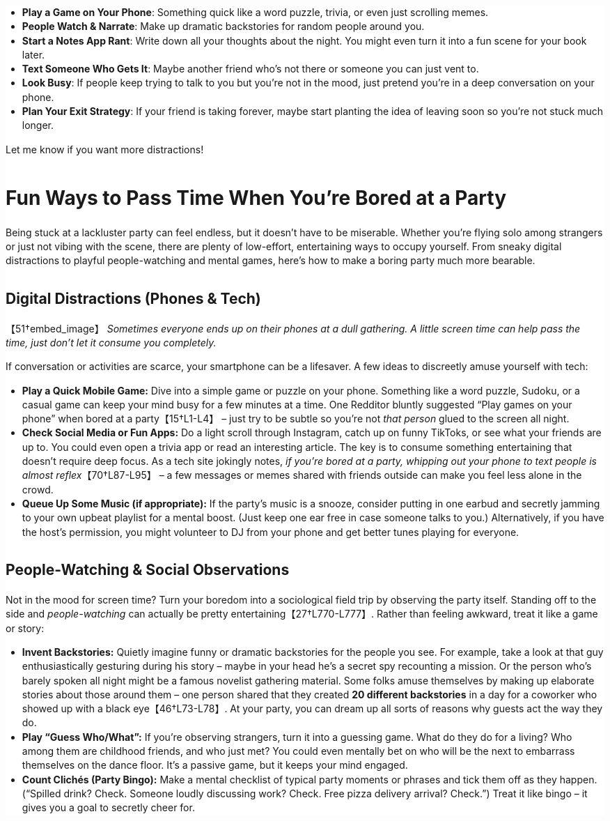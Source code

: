 - **Play a Game on Your Phone**: Something quick like a word puzzle, trivia, or even just scrolling memes.
- **People Watch & Narrate**: Make up dramatic backstories for random people around you.
- **Start a Notes App Rant**: Write down all your thoughts about the night. You might even turn it into a fun scene for your book later.
- **Text Someone Who Gets It**: Maybe another friend who’s not there or someone you can just vent to.
- **Look Busy**: If people keep trying to talk to you but you’re not in the mood, just pretend you’re in a deep conversation on your phone.
- **Plan Your Exit Strategy**: If your friend is taking forever, maybe start planting the idea of leaving soon so you’re not stuck much longer.

Let me know if you want more distractions!

# Fun Ways to Pass Time When You’re Bored at a Party

Being stuck at a lackluster party can feel endless, but it doesn’t have to be miserable. Whether you’re flying solo among strangers or just not vibing with the scene, there are plenty of low-effort, entertaining ways to occupy yourself. From sneaky digital distractions to playful people-watching and mental games, here’s how to make a boring party much more bearable.

## Digital Distractions (Phones & Tech)

【51†embed_image】 *Sometimes everyone ends up on their phones at a dull gathering. A little screen time can help pass the time, just don’t let it consume you completely.*  

If conversation or activities are scarce, your smartphone can be a lifesaver. A few ideas to discreetly amuse yourself with tech: 

- **Play a Quick Mobile Game:** Dive into a simple game or puzzle on your phone. Something like a word puzzle, Sudoku, or a casual game can keep your mind busy for a few minutes at a time. One Redditor bluntly suggested “Play games on your phone” when bored at a party【15†L1-L4】 – just try to be subtle so you’re not *that person* glued to the screen all night.  
- **Check Social Media or Fun Apps:** Do a light scroll through Instagram, catch up on funny TikToks, or see what your friends are up to. You could even open a trivia app or read an interesting article. The key is to consume something entertaining that doesn’t require deep focus. As a tech site jokingly notes, *if you’re bored at a party, whipping out your phone to text people is almost reflex*【70†L87-L95】 – a few messages or memes shared with friends outside can make you feel less alone in the crowd.  
- **Queue Up Some Music (if appropriate):** If the party’s music is a snooze, consider putting in one earbud and secretly jamming to your own upbeat playlist for a mental boost. (Just keep one ear free in case someone talks to you.) Alternatively, if you have the host’s permission, you might volunteer to DJ from your phone and get better tunes playing for everyone.

## People-Watching & Social Observations

Not in the mood for screen time? Turn your boredom into a sociological field trip by observing the party itself. Standing off to the side and *people-watching* can actually be pretty entertaining【27†L770-L777】. Rather than feeling awkward, treat it like a game or story: 

- **Invent Backstories:** Quietly imagine funny or dramatic backstories for the people you see. For example, take a look at that guy enthusiastically gesturing during his story – maybe in your head he’s a secret spy recounting a mission. Or the person who’s barely spoken all night might be a famous novelist gathering material. Some folks amuse themselves by making up elaborate stories about those around them – one person shared that they created **20 different backstories** in a day for a coworker who showed up with a black eye【46†L73-L78】. At your party, you can dream up all sorts of reasons why guests act the way they do.  
- **Play “Guess Who/What”:** If you’re observing strangers, turn it into a guessing game. What do they do for a living? Who among them are childhood friends, and who just met? You could even mentally bet on who will be the next to embarrass themselves on the dance floor. It’s a passive game, but it keeps your mind engaged.  
- **Count Clichés (Party Bingo):** Make a mental checklist of typical party moments or phrases and tick them off as they happen. (“Spilled drink? Check. Someone loudly discussing work? Check. Free pizza delivery arrival? Check.”) Treat it like bingo – it gives you a goal to secretly cheer for.  

